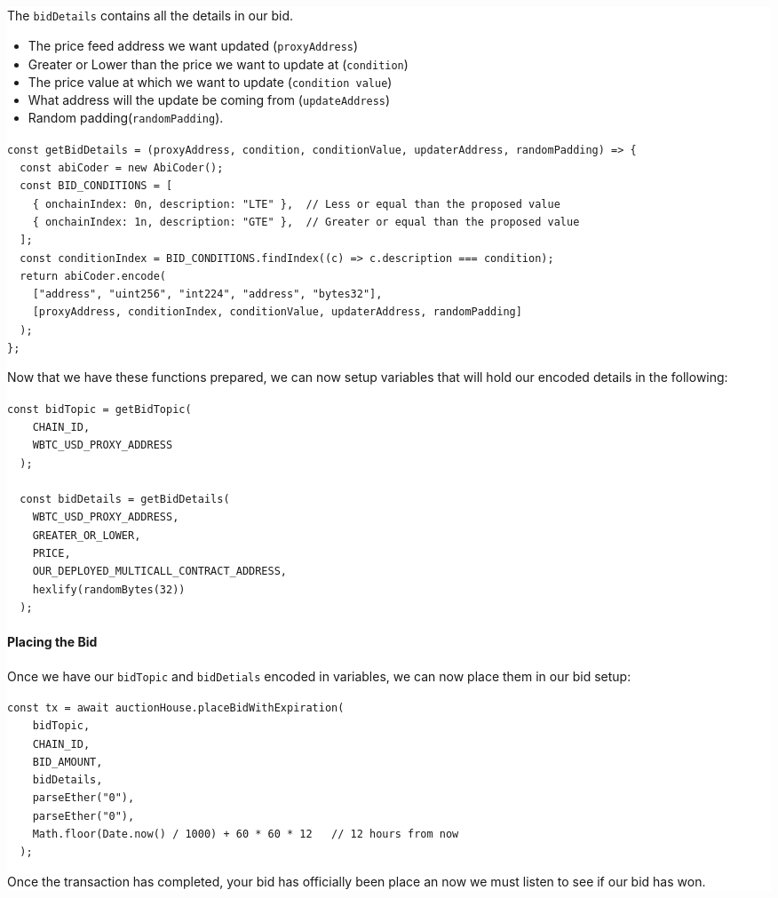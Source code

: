The `bidDetails` contains all the details in our bid. 
- The price feed address we want updated (`proxyAddress`)
- Greater or Lower than the price we want to update at (`condition`) 
- The price value at which we want to update (`condition value`) 
- What address will the update be coming from (`updateAddress`)
- Random padding(`randomPadding`).
```
const getBidDetails = (proxyAddress, condition, conditionValue, updaterAddress, randomPadding) => {
  const abiCoder = new AbiCoder();
  const BID_CONDITIONS = [
    { onchainIndex: 0n, description: "LTE" },  // Less or equal than the proposed value
    { onchainIndex: 1n, description: "GTE" },  // Greater or equal than the proposed value
  ];
  const conditionIndex = BID_CONDITIONS.findIndex((c) => c.description === condition);
  return abiCoder.encode(
    ["address", "uint256", "int224", "address", "bytes32"],
    [proxyAddress, conditionIndex, conditionValue, updaterAddress, randomPadding]
  );
};
```
Now that we have these functions prepared, we can now setup variables that will hold our encoded details in the following:

```
const bidTopic = getBidTopic(
    CHAIN_ID,                                                             
    WBTC_USD_PROXY_ADDRESS                        
  );

  const bidDetails = getBidDetails(
    WBTC_USD_PROXY_ADDRESS,                       
    GREATER_OR_LOWER,                             
    PRICE,                                        
    OUR_DEPLOYED_MULTICALL_CONTRACT_ADDRESS,      
    hexlify(randomBytes(32))                    
  );
```
#### Placing the Bid
Once we have our `bidTopic` and `bidDetials` encoded in variables, we can now place them in our bid setup:
```
const tx = await auctionHouse.placeBidWithExpiration(
    bidTopic,                                     
    CHAIN_ID,                                    
    BID_AMOUNT,                                   
    bidDetails,                                   
    parseEther("0"),                              
    parseEther("0"),                              
    Math.floor(Date.now() / 1000) + 60 * 60 * 12   // 12 hours from now
  );
```
Once the transaction has completed, your bid has officially been place an now we must listen to see if our bid has won.
